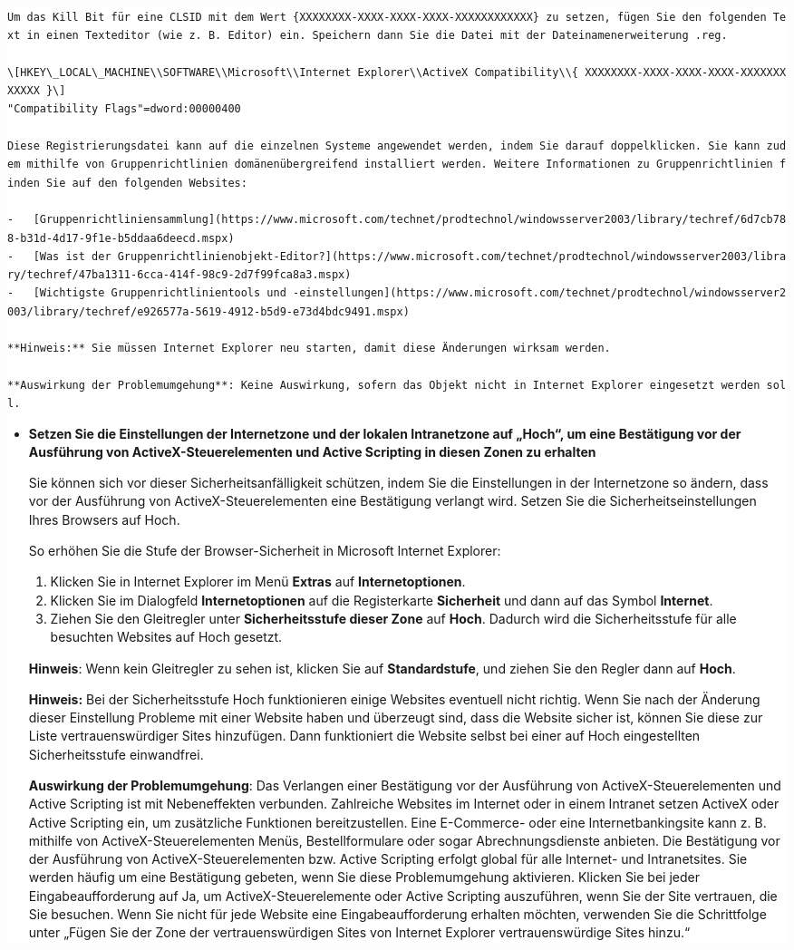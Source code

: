     Um das Kill Bit für eine CLSID mit dem Wert {XXXXXXXX-XXXX-XXXX-XXXX-XXXXXXXXXXXX} zu setzen, fügen Sie den folgenden Text in einen Texteditor (wie z. B. Editor) ein. Speichern dann Sie die Datei mit der Dateinamenerweiterung .reg.

    \[HKEY\_LOCAL\_MACHINE\\SOFTWARE\\Microsoft\\Internet Explorer\\ActiveX Compatibility\\{ XXXXXXXX-XXXX-XXXX-XXXX-XXXXXXXXXXXX }\]
    "Compatibility Flags"=dword:00000400

    Diese Registrierungsdatei kann auf die einzelnen Systeme angewendet werden, indem Sie darauf doppelklicken. Sie kann zudem mithilfe von Gruppenrichtlinien domänenübergreifend installiert werden. Weitere Informationen zu Gruppenrichtlinien finden Sie auf den folgenden Websites:

    -   [Gruppenrichtliniensammlung](https://www.microsoft.com/technet/prodtechnol/windowsserver2003/library/techref/6d7cb788-b31d-4d17-9f1e-b5ddaa6deecd.mspx)
    -   [Was ist der Gruppenrichtlinienobjekt-Editor?](https://www.microsoft.com/technet/prodtechnol/windowsserver2003/library/techref/47ba1311-6cca-414f-98c9-2d7f99fca8a3.mspx)
    -   [Wichtigste Gruppenrichtlinientools und -einstellungen](https://www.microsoft.com/technet/prodtechnol/windowsserver2003/library/techref/e926577a-5619-4912-b5d9-e73d4bdc9491.mspx)

    **Hinweis:** Sie müssen Internet Explorer neu starten, damit diese Änderungen wirksam werden.

    **Auswirkung der Problemumgehung**: Keine Auswirkung, sofern das Objekt nicht in Internet Explorer eingesetzt werden soll.

-   **Setzen Sie die Einstellungen der Internetzone und der lokalen Intranetzone auf „Hoch“, um eine Bestätigung vor der Ausführung von ActiveX-Steuerelementen und Active Scripting in diesen Zonen zu erhalten**

    Sie können sich vor dieser Sicherheitsanfälligkeit schützen, indem Sie die Einstellungen in der Internetzone so ändern, dass vor der Ausführung von ActiveX-Steuerelementen eine Bestätigung verlangt wird. Setzen Sie die Sicherheitseinstellungen Ihres Browsers auf Hoch.

    So erhöhen Sie die Stufe der Browser-Sicherheit in Microsoft Internet Explorer:

    1.  Klicken Sie in Internet Explorer im Menü **Extras** auf **Internetoptionen**.
    2.  Klicken Sie im Dialogfeld **Internetoptionen** auf die Registerkarte **Sicherheit** und dann auf das Symbol **Internet**.
    3.  Ziehen Sie den Gleitregler unter **Sicherheitsstufe dieser Zone** auf **Hoch**. Dadurch wird die Sicherheitsstufe für alle besuchten Websites auf Hoch gesetzt.

    **Hinweis**: Wenn kein Gleitregler zu sehen ist, klicken Sie auf **Standardstufe**, und ziehen Sie den Regler dann auf **Hoch**.

    **Hinweis:** Bei der Sicherheitsstufe Hoch funktionieren einige Websites eventuell nicht richtig. Wenn Sie nach der Änderung dieser Einstellung Probleme mit einer Website haben und überzeugt sind, dass die Website sicher ist, können Sie diese zur Liste vertrauenswürdiger Sites hinzufügen. Dann funktioniert die Website selbst bei einer auf Hoch eingestellten Sicherheitsstufe einwandfrei.

    **Auswirkung der Problemumgehung**: Das Verlangen einer Bestätigung vor der Ausführung von ActiveX-Steuerelementen und Active Scripting ist mit Nebeneffekten verbunden. Zahlreiche Websites im Internet oder in einem Intranet setzen ActiveX oder Active Scripting ein, um zusätzliche Funktionen bereitzustellen. Eine E-Commerce- oder eine Internetbankingsite kann z. B. mithilfe von ActiveX-Steuerelementen Menüs, Bestellformulare oder sogar Abrechnungsdienste anbieten. Die Bestätigung vor der Ausführung von ActiveX-Steuerelementen bzw. Active Scripting erfolgt global für alle Internet- und Intranetsites. Sie werden häufig um eine Bestätigung gebeten, wenn Sie diese Problemumgehung aktivieren. Klicken Sie bei jeder Eingabeaufforderung auf Ja, um ActiveX-Steuerelemente oder Active Scripting auszuführen, wenn Sie der Site vertrauen, die Sie besuchen. Wenn Sie nicht für jede Website eine Eingabeaufforderung erhalten möchten, verwenden Sie die Schrittfolge unter „Fügen Sie der Zone der vertrauenswürdigen Sites von Internet Explorer vertrauenswürdige Sites hinzu.“
